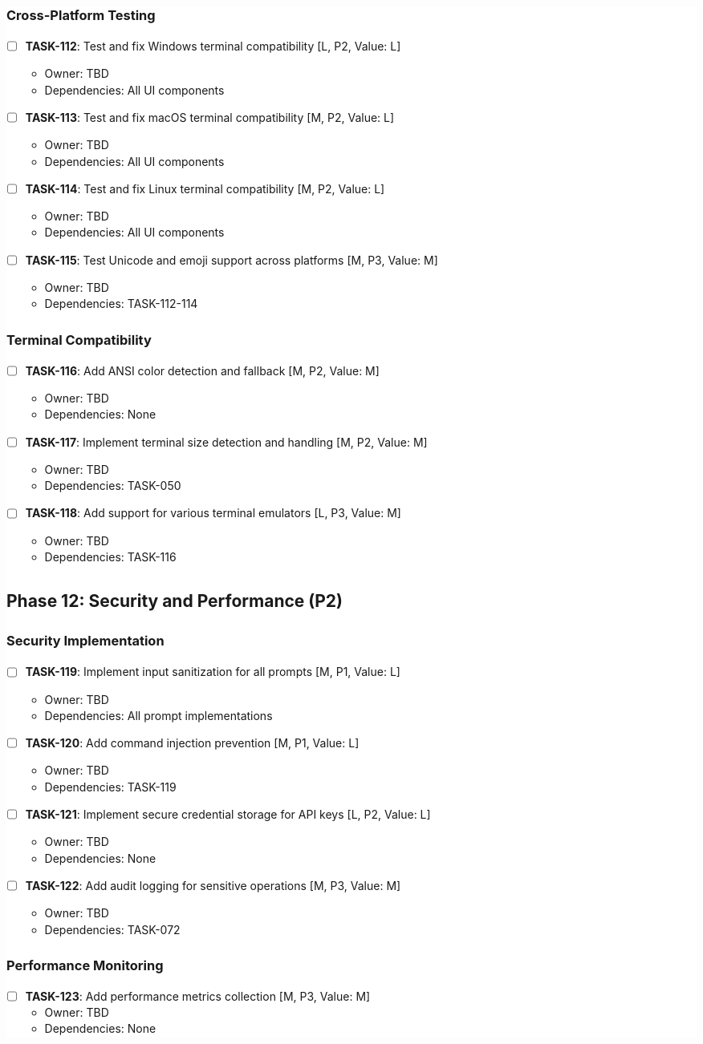 ### Cross-Platform Testing
- [ ] **TASK-112**: Test and fix Windows terminal compatibility [L, P2, Value: L]
  - Owner: TBD
  - Dependencies: All UI components

- [ ] **TASK-113**: Test and fix macOS terminal compatibility [M, P2, Value: L]
  - Owner: TBD
  - Dependencies: All UI components

- [ ] **TASK-114**: Test and fix Linux terminal compatibility [M, P2, Value: L]
  - Owner: TBD
  - Dependencies: All UI components

- [ ] **TASK-115**: Test Unicode and emoji support across platforms [M, P3, Value: M]
  - Owner: TBD
  - Dependencies: TASK-112-114

### Terminal Compatibility
- [ ] **TASK-116**: Add ANSI color detection and fallback [M, P2, Value: M]
  - Owner: TBD
  - Dependencies: None

- [ ] **TASK-117**: Implement terminal size detection and handling [M, P2, Value: M]
  - Owner: TBD
  - Dependencies: TASK-050

- [ ] **TASK-118**: Add support for various terminal emulators [L, P3, Value: M]
  - Owner: TBD
  - Dependencies: TASK-116

## Phase 12: Security and Performance (P2)

### Security Implementation
- [ ] **TASK-119**: Implement input sanitization for all prompts [M, P1, Value: L]
  - Owner: TBD
  - Dependencies: All prompt implementations

- [ ] **TASK-120**: Add command injection prevention [M, P1, Value: L]
  - Owner: TBD
  - Dependencies: TASK-119

- [ ] **TASK-121**: Implement secure credential storage for API keys [L, P2, Value: L]
  - Owner: TBD
  - Dependencies: None

- [ ] **TASK-122**: Add audit logging for sensitive operations [M, P3, Value: M]
  - Owner: TBD
  - Dependencies: TASK-072

### Performance Monitoring
- [ ] **TASK-123**: Add performance metrics collection [M, P3, Value: M]
  - Owner: TBD
  - Dependencies: None
